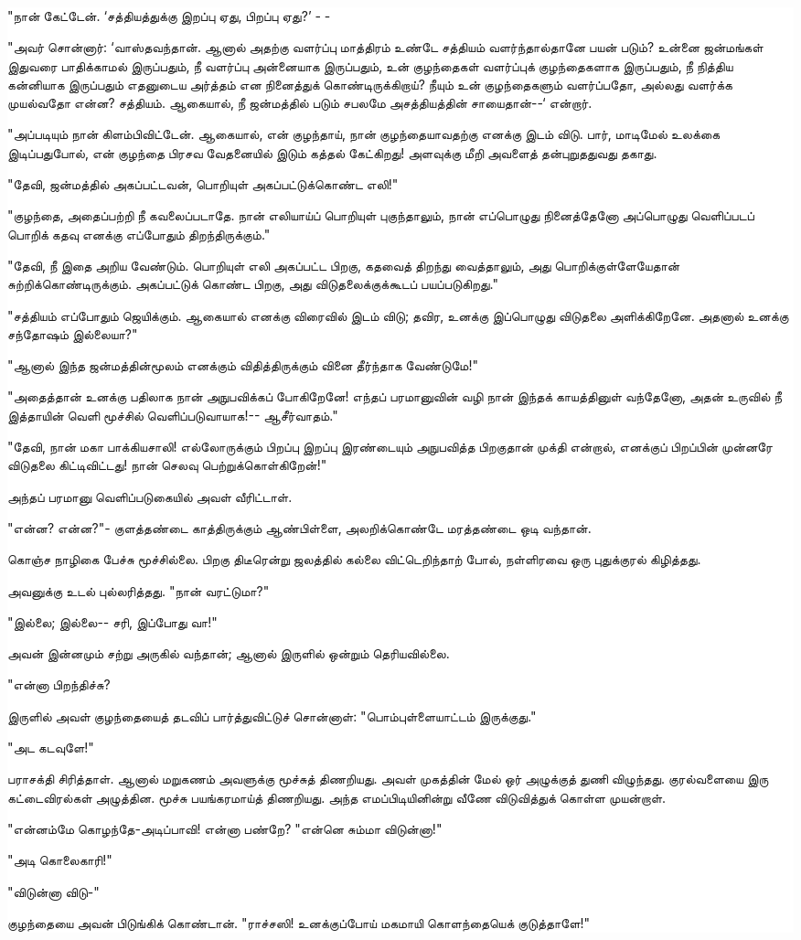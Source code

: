 "நான் கேட்டேன். ‘சத்தியத்துக்கு இறப்பு ஏது, பிறப்பு ஏது?’ - -  

"அவர் சொன்னார்: ‘வாஸ்தவந்தான். ஆனால் அதற்கு வளர்ப்பு மாத்திரம் உண்டே சத்தியம் வளர்ந்தால்தானே பயன் படும்? உன்னை ஜன்மங்கள் இதுவரை பாதிக்காமல் இருப்பதும், நீ வளர்ப்பு அன்னையாக இருப்பதும், உன் குழந்தைகள் வளர்ப்புக் குழந்தைகளாக இருப்பதும், நீ நித்திய கன்னியாக இருப்பதும் எதனுடைய அர்த்தம் என நினைத்துக் கொண்டிருக்கிறாய்? நீயும் உன் குழந்தைகளும் வளர்ப்பதோ, அல்லது வளர்க்க முயல்வதோ என்ன? சத்தியம். ஆகையால், நீ ஜன்மத்தில் படும் சபலமே அசத்தியத்தின் சாயைதான்--‘ என்றார்.  

"அப்படியும் நான் கிளம்பிவிட்டேன். ஆகையால், என் குழந்தாய், நான் குழந்தையாவதற்கு எனக்கு இடம் விடு. பார், மாடிமேல் உலக்கை இடிப்பதுபோல், என் குழந்தை பிரசவ வேதனையில் இடும் கத்தல் கேட்கிறது! அளவுக்கு மீறி அவளைத் தன்புறுததுவது தகாது.  

"தேவி, ஜன்மத்தில் அகப்பட்டவன், பொறியுள் அகப்பட்டுக்கொண்ட எலி!"  

"குழந்தை, அதைப்பற்றி நீ கவலைப்படாதே. நான் எலியாய்ப் பொறியுள் புகுந்தாலும், நான் எப்பொழுது நினைத்தேனோ அப்பொழுது வெளிப்படப் பொறிக் கதவு எனக்கு எப்போதும் திறந்திருக்கும்."  

"தேவி, நீ இதை அறிய வேண்டும். பொறியுள் எலி அகப்பட்ட பிறகு, கதவைத் திறந்து வைத்தாலும், அது பொறிக்குள்ளேயேதான் சுற்றிக்கொண்டிருக்கும். அகப்பட்டுக் கொண்ட பிறகு, அது விடுதலைக்குக்கூடப் பயப்படுகிறது."  

"சத்தியம் எப்போதும் ஜெயிக்கும். ஆகையால் எனக்கு விரைவில் இடம் விடு; தவிர, உனக்கு இப்பொழுது விடுதலை அளிக்கிறேனே. அதனால் உனக்கு சந்தோஷம் இல்லையா?"  

"ஆனால் இந்த ஜன்மத்தின்மூலம் எனக்கும் விதித்திருக்கும் வினை தீர்ந்தாக வேண்டுமே!"  

"அதைத்தான் உனக்கு பதிலாக நான் அநுபவிக்கப் போகிறேனே! எந்தப் பரமானுவின் வழி நான் இந்தக் காயத்தினுள் வந்தேனோ, அதன் உருவில் நீ இத்தாயின் வெளி மூச்சில் வெளிப்படுவாயாக!-- ஆசீர்வாதம்."  

"தேவி, நான் மகா பாக்கியசாலி! எல்லோருக்கும் பிறப்பு இறப்பு இரண்டையும் அநுபவித்த பிறகுதான் முக்தி என்றால், எனக்குப் பிறப்பின் முன்னரே விடுதலை கிட்டிவிட்டது! நான் செலவு பெற்றுக்கொள்கிறேன்!"  

அந்தப் பரமானு வெளிப்படுகையில் அவள் வீரிட்டாள்.  

"என்ன? என்ன?"- குளத்தண்டை காத்திருக்கும் ஆண்பிள்ளை, அலறிக்கொண்டே மரத்தண்டை ஒடி வந்தான்.  

கொஞ்ச நாழிகை பேச்சு மூச்சில்லை. பிறகு திடீரென்று ஜலத்தில் கல்லை விட்டெறிந்தாற் போல், நள்ளிரவை ஒரு புதுக்குரல் கிழித்தது.  

அவனுக்கு உடல் புல்லரித்தது. "நான் வரட்டுமா?"  

"இல்லை; இல்லை-- சரி, இப்போது வா!"  

அவன் இன்னமும் சற்று அருகில் வந்தான்; ஆனால் இருளில் ஒன்றும் தெரியவில்லை.  

"என்னா பிறந்திச்சு?  

இருளில் அவள் குழந்தையைத் தடவிப் பார்த்துவிட்டுச் சொன்னாள்: "பொம்புள்ளையாட்டம் இருக்குது."  

"அட கடவுளே!"  

பராசக்தி சிரித்தாள். ஆனால் மறுகணம் அவளுக்கு மூச்சுத் திணறியது. அவள் முகத்தின் மேல் ஒர் அழுக்குத் துணி விழுந்தது. குரல்வளையை இரு கட்டைவிரல்கள் அழுத்தின. மூச்சு பயங்கரமாய்த் திணறியது. அந்த எமப்பிடியினின்று வீணே விடுவித்துக் கொள்ள முயன்றாள்.  

"என்னம்மே கொழந்தே-அடிப்பாவி! என்னா பண்றே? "என்னெ சும்மா விடுன்னா!"  

"அடி கொலைகாரி!"  

"விடுன்னா விடு-"  

குழந்தையை அவன் பிடுங்கிக் கொண்டான். "ராச்சஸி! உனக்குப்போய் மகமாயி கொளந்தையெக் குடுத்தாளே!"  
